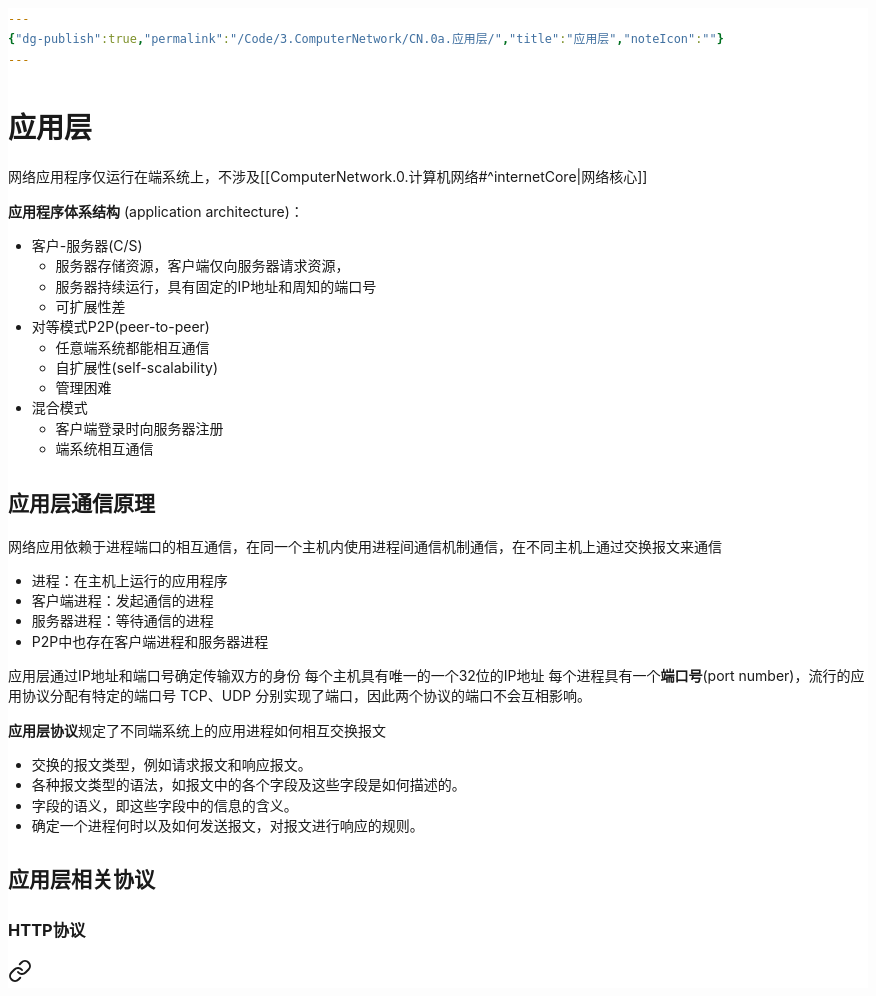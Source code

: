```yaml
---
{"dg-publish":true,"permalink":"/Code/3.ComputerNetwork/CN.0a.应用层/","title":"应用层","noteIcon":""}
---
```



# 应用层

网络应用程序仅运行在端系统上，不涉及[[ComputerNetwork.0.计算机网络#^internetCore\|网络核心]]

**应用程序体系结构** (application architecture)：
- 客户-服务器(C/S)
	- 服务器存储资源，客户端仅向服务器请求资源，
	- 服务器持续运行，具有固定的IP地址和周知的端口号
	- 可扩展性差
- 对等模式P2P(peer-to-peer)
	- 任意端系统都能相互通信
	- 自扩展性(self-scalability)
	- 管理困难
- 混合模式
	- 客户端登录时向服务器注册
	- 端系统相互通信

## 应用层通信原理

网络应用依赖于进程端口的相互通信，在同一个主机内使用进程间通信机制通信，在不同主机上通过交换报文来通信
- 进程：在主机上运行的应用程序
- 客户端进程：发起通信的进程
- 服务器进程：等待通信的进程
- P2P中也存在客户端进程和服务器进程

应用层通过IP地址和端口号确定传输双方的身份
每个主机具有唯一的一个32位的IP地址
每个进程具有一个**端口号**(port number)，流行的应用协议分配有特定的端口号
TCP、UDP 分别实现了端口，因此两个协议的端口不会互相影响。

**应用层协议**规定了不同端系统上的应用进程如何相互交换报文
- 交换的报文类型，例如请求报文和响应报文。
- 各种报文类型的语法，如报文中的各个字段及这些字段是如何描述的。
- 字段的语义，即这些字段中的信息的含义。
- 确定一个进程何时以及如何发送报文，对报文进行响应的规则。

## 应用层相关协议

### HTTP协议


<div class="transclusion internal-embed is-loaded"><a class="markdown-embed-link" href="/code/3-computer-network/cn-0a1-http/#http" aria-label="Open link"><svg xmlns="http://www.w3.org/2000/svg" width="24" height="24" viewBox="0 0 24 24" fill="none" stroke="currentColor" stroke-width="2" stroke-linecap="round" stroke-linejoin="round" class="svg-icon lucide-link"><path d="M10 13a5 5 0 0 0 7.54.54l3-3a5 5 0 0 0-7.07-7.07l-1.72 1.71"></path><path d="M14 11a5 5 0 0 0-7.54-.54l-3 3a5 5 0 0 0 7.07 7.07l1.71-1.71"></path></svg></a><div class="markdown-embed">
